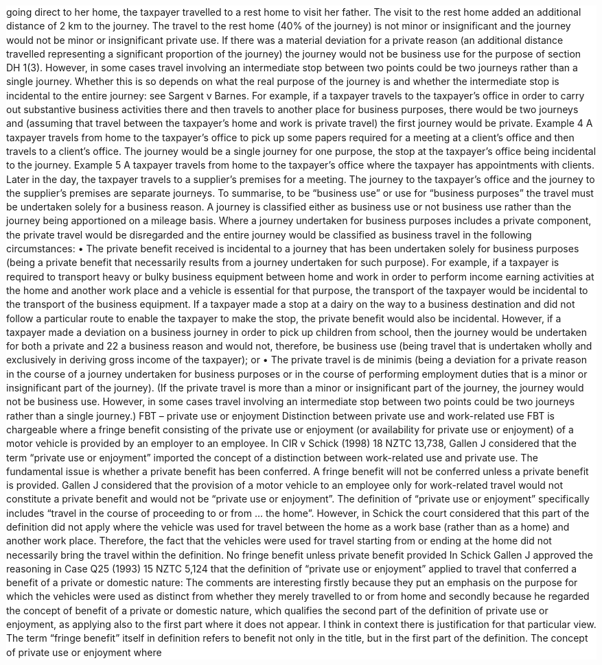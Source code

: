 going direct to her home, the taxpayer travelled to a rest home to visit her father. The visit to the rest home added an additional distance of 2 km to the journey. The travel to the rest home (40% of the journey) is not minor or insignificant and the journey would not be minor or insignificant private use. If there was a material deviation for a private reason (an additional distance travelled representing a significant proportion of the journey) the journey would not be business use for the purpose of section DH 1(3). However, in some cases travel involving an intermediate stop between two points could be two journeys rather than a single journey. Whether this is so depends on what the real purpose of the journey is and whether the intermediate stop is incidental to the entire journey: see Sargent v Barnes. For example, if a taxpayer travels to the taxpayer’s office in order to carry out substantive business activities there and then travels to another place for business purposes, there would be two journeys and (assuming that travel between the taxpayer’s home and work is private travel) the first journey would be private. Example 4 A taxpayer travels from home to the taxpayer’s office to pick up some papers required for a meeting at a client’s office and then travels to a client’s office. The journey would be a single journey for one purpose, the stop at the taxpayer’s office being incidental to the journey. Example 5 A taxpayer travels from home to the taxpayer’s office where the taxpayer has appointments with clients. Later in the day, the taxpayer travels to a supplier’s premises for a meeting. The journey to the taxpayer’s office and the journey to the supplier’s premises are separate journeys. To summarise, to be “business use” or use for “business purposes” the travel must be undertaken solely for a business reason. A journey is classified either as business use or not business use rather than the journey being apportioned on a mileage basis. Where a journey undertaken for business purposes includes a private component, the private travel would be disregarded and the entire journey would be classified as business travel in the following circumstances: • The private benefit received is incidental to a journey that has been undertaken solely for business purposes (being a private benefit that necessarily results from a journey undertaken for such purpose). For example, if a taxpayer is required to transport heavy or bulky business equipment between home and work in order to perform income earning activities at the home and another work place and a vehicle is essential for that purpose, the transport of the taxpayer would be incidental to the transport of the business equipment. If a taxpayer made a stop at a dairy on the way to a business destination and did not follow a particular route to enable the taxpayer to make the stop, the private benefit would also be incidental. However, if a taxpayer made a deviation on a business journey in order to pick up children from school, then the journey would be undertaken for both a private and 22 a business reason and would not, therefore, be business use (being travel that is undertaken wholly and exclusively in deriving gross income of the taxpayer); or • The private travel is de minimis (being a deviation for a private reason in the course of a journey undertaken for business purposes or in the course of performing employment duties that is a minor or insignificant part of the journey). (If the private travel is more than a minor or insignificant part of the journey, the journey would not be business use. However, in some cases travel involving an intermediate stop between two points could be two journeys rather than a single journey.) FBT – private use or enjoyment Distinction between private use and work-related use FBT is chargeable where a fringe benefit consisting of the private use or enjoyment (or availability for private use or enjoyment) of a motor vehicle is provided by an employer to an employee. In CIR v Schick (1998) 18 NZTC 13,738, Gallen J considered that the term “private use or enjoyment” imported the concept of a distinction between work-related use and private use. The fundamental issue is whether a private benefit has been conferred. A fringe benefit will not be conferred unless a private benefit is provided. Gallen J considered that the provision of a motor vehicle to an employee only for work-related travel would not constitute a private benefit and would not be “private use or enjoyment”. The definition of “private use or enjoyment” specifically includes “travel in the course of proceeding to or from ... the home”. However, in Schick the court considered that this part of the definition did not apply where the vehicle was used for travel between the home as a work base (rather than as a home) and another work place. Therefore, the fact that the vehicles were used for travel starting from or ending at the home did not necessarily bring the travel within the definition. No fringe benefit unless private benefit provided In Schick Gallen J approved the reasoning in Case Q25 (1993) 15 NZTC 5,124 that the definition of “private use or enjoyment” applied to travel that conferred a benefit of a private or domestic nature: The comments are interesting firstly because they put an emphasis on the purpose for which the vehicles were used as distinct from whether they merely travelled to or from home and secondly because he regarded the concept of benefit of a private or domestic nature, which qualifies the second part of the definition of private use or enjoyment, as applying also to the first part where it does not appear. I think in context there is justification for that particular view. The term “fringe benefit” itself in definition refers to benefit not only in the title, but in the first part of the definition. The concept of private use or enjoyment where
